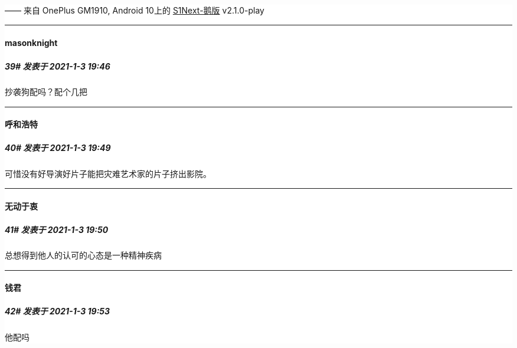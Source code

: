 —— 来自 OnePlus GM1910, Android 10上的 [S1Next-鹅版](https://github.com/ykrank/S1-Next/releases) v2.1.0-play







*****

####  masonknight  
##### 39#       发表于 2021-1-3 19:46




抄袭狗配吗？配个几把







*****

####  呼和浩特  
##### 40#       发表于 2021-1-3 19:49




可惜没有好导演好片子能把灾难艺术家的片子挤出影院。







*****

####  无动于衷  
##### 41#       发表于 2021-1-3 19:50




总想得到他人的认可的心态是一种精神疾病







*****

####  钱君  
##### 42#       发表于 2021-1-3 19:53




他配吗




